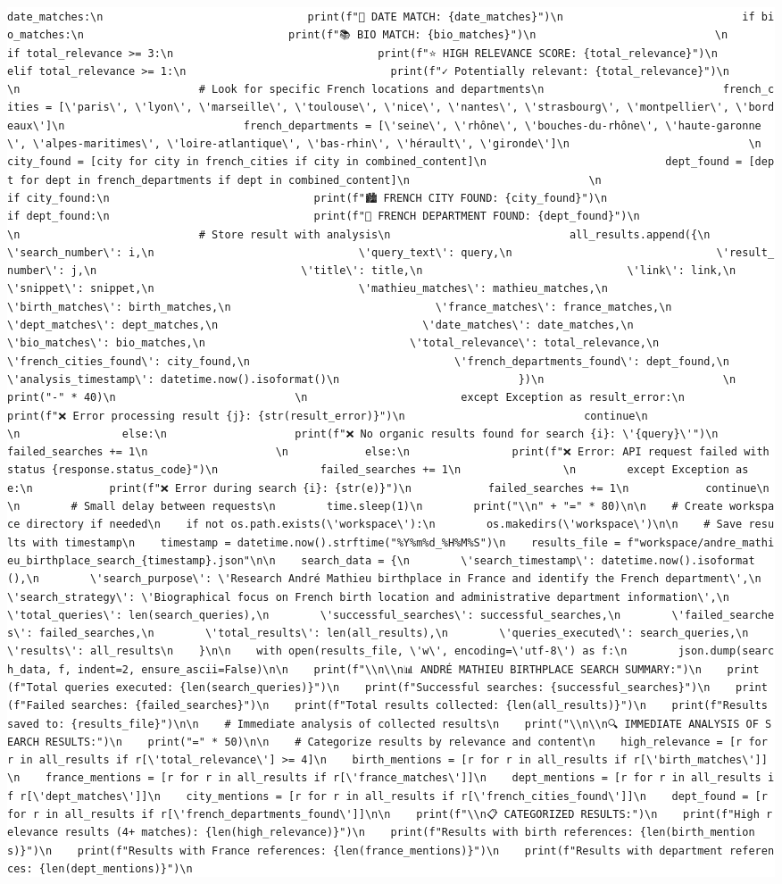 ```
date_matches:\n                                print(f"📅 DATE MATCH: {date_matches}")\n                            if bio_matches:\n                                print(f"📚 BIO MATCH: {bio_matches}")\n                            \n                            if total_relevance >= 3:\n                                print(f"⭐ HIGH RELEVANCE SCORE: {total_relevance}")\n                            elif total_relevance >= 1:\n                                print(f"✓ Potentially relevant: {total_relevance}")\n                            \n                            # Look for specific French locations and departments\n                            french_cities = [\'paris\', \'lyon\', \'marseille\', \'toulouse\', \'nice\', \'nantes\', \'strasbourg\', \'montpellier\', \'bordeaux\']\n                            french_departments = [\'seine\', \'rhône\', \'bouches-du-rhône\', \'haute-garonne\', \'alpes-maritimes\', \'loire-atlantique\', \'bas-rhin\', \'hérault\', \'gironde\']\n                            \n                            city_found = [city for city in french_cities if city in combined_content]\n                            dept_found = [dept for dept in french_departments if dept in combined_content]\n                            \n                            if city_found:\n                                print(f"🏙️ FRENCH CITY FOUND: {city_found}")\n                            if dept_found:\n                                print(f"🎯 FRENCH DEPARTMENT FOUND: {dept_found}")\n                            \n                            # Store result with analysis\n                            all_results.append({\n                                \'search_number\': i,\n                                \'query_text\': query,\n                                \'result_number\': j,\n                                \'title\': title,\n                                \'link\': link,\n                                \'snippet\': snippet,\n                                \'mathieu_matches\': mathieu_matches,\n                                \'birth_matches\': birth_matches,\n                                \'france_matches\': france_matches,\n                                \'dept_matches\': dept_matches,\n                                \'date_matches\': date_matches,\n                                \'bio_matches\': bio_matches,\n                                \'total_relevance\': total_relevance,\n                                \'french_cities_found\': city_found,\n                                \'french_departments_found\': dept_found,\n                                \'analysis_timestamp\': datetime.now().isoformat()\n                            })\n                            \n                            print("-" * 40)\n                            \n                        except Exception as result_error:\n                            print(f"❌ Error processing result {j}: {str(result_error)}")\n                            continue\n                        \n                else:\n                    print(f"❌ No organic results found for search {i}: \'{query}\'")\n                    failed_searches += 1\n                    \n            else:\n                print(f"❌ Error: API request failed with status {response.status_code}")\n                failed_searches += 1\n                \n        except Exception as e:\n            print(f"❌ Error during search {i}: {str(e)}")\n            failed_searches += 1\n            continue\n        \n        # Small delay between requests\n        time.sleep(1)\n        print("\\n" + "=" * 80)\n\n    # Create workspace directory if needed\n    if not os.path.exists(\'workspace\'):\n        os.makedirs(\'workspace\')\n\n    # Save results with timestamp\n    timestamp = datetime.now().strftime("%Y%m%d_%H%M%S")\n    results_file = f"workspace/andre_mathieu_birthplace_search_{timestamp}.json"\n\n    search_data = {\n        \'search_timestamp\': datetime.now().isoformat(),\n        \'search_purpose\': \'Research André Mathieu birthplace in France and identify the French department\',\n        \'search_strategy\': \'Biographical focus on French birth location and administrative department information\',\n        \'total_queries\': len(search_queries),\n        \'successful_searches\': successful_searches,\n        \'failed_searches\': failed_searches,\n        \'total_results\': len(all_results),\n        \'queries_executed\': search_queries,\n        \'results\': all_results\n    }\n\n    with open(results_file, \'w\', encoding=\'utf-8\') as f:\n        json.dump(search_data, f, indent=2, ensure_ascii=False)\n\n    print(f"\\n\\n📊 ANDRÉ MATHIEU BIRTHPLACE SEARCH SUMMARY:")\n    print(f"Total queries executed: {len(search_queries)}")\n    print(f"Successful searches: {successful_searches}")\n    print(f"Failed searches: {failed_searches}")\n    print(f"Total results collected: {len(all_results)}")\n    print(f"Results saved to: {results_file}")\n\n    # Immediate analysis of collected results\n    print("\\n\\n🔍 IMMEDIATE ANALYSIS OF SEARCH RESULTS:")\n    print("=" * 50)\n\n    # Categorize results by relevance and content\n    high_relevance = [r for r in all_results if r[\'total_relevance\'] >= 4]\n    birth_mentions = [r for r in all_results if r[\'birth_matches\']]\n    france_mentions = [r for r in all_results if r[\'france_matches\']]\n    dept_mentions = [r for r in all_results if r[\'dept_matches\']]\n    city_mentions = [r for r in all_results if r[\'french_cities_found\']]\n    dept_found = [r for r in all_results if r[\'french_departments_found\']]\n\n    print(f"\\n📋 CATEGORIZED RESULTS:")\n    print(f"High relevance results (4+ matches): {len(high_relevance)}")\n    print(f"Results with birth references: {len(birth_mentions)}")\n    print(f"Results with France references: {len(france_mentions)}")\n    print(f"Results with department references: {len(dept_mentions)}")\n
```
